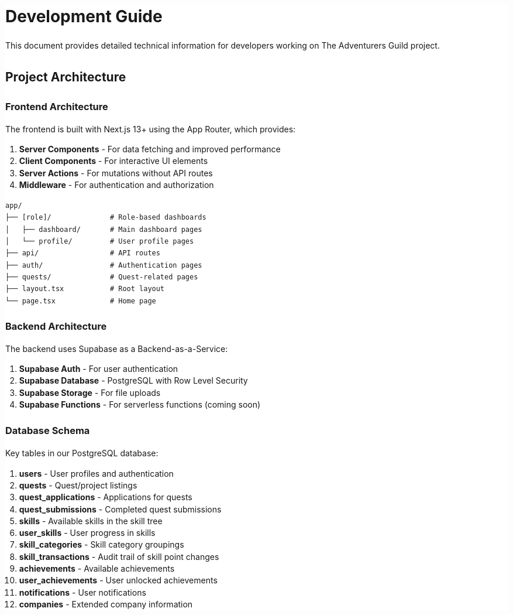 # Development Guide

This document provides detailed technical information for developers working on The Adventurers Guild project.

## Project Architecture

### Frontend Architecture

The frontend is built with Next.js 13+ using the App Router, which provides:

1. **Server Components** - For data fetching and improved performance
2. **Client Components** - For interactive UI elements
3. **Server Actions** - For mutations without API routes
4. **Middleware** - For authentication and authorization

```
app/
├── [role]/              # Role-based dashboards
│   ├── dashboard/       # Main dashboard pages
│   └── profile/         # User profile pages
├── api/                 # API routes
├── auth/                # Authentication pages
├── quests/              # Quest-related pages
├── layout.tsx           # Root layout
└── page.tsx             # Home page
```

### Backend Architecture

The backend uses Supabase as a Backend-as-a-Service:

1. **Supabase Auth** - For user authentication
2. **Supabase Database** - PostgreSQL with Row Level Security
3. **Supabase Storage** - For file uploads
4. **Supabase Functions** - For serverless functions (coming soon)

### Database Schema

Key tables in our PostgreSQL database:

1. **users** - User profiles and authentication
2. **quests** - Quest/project listings
3. **quest_applications** - Applications for quests
4. **quest_submissions** - Completed quest submissions
5. **skills** - Available skills in the skill tree
6. **user_skills** - User progress in skills
7. **skill_categories** - Skill category groupings
8. **skill_transactions** - Audit trail of skill point changes
9. **achievements** - Available achievements
10. **user_achievements** - User unlocked achievements
11. **notifications** - User notifications
12. **companies** - Extended company information
